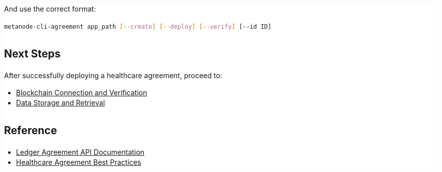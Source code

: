 And use the correct format:

```bash
metanode-cli-agreement app_path [--create] [--deploy] [--verify] [--id ID]
```

## Next Steps

After successfully deploying a healthcare agreement, proceed to:
- [Blockchain Connection and Verification](03_blockchain_connection_verification.md)
- [Data Storage and Retrieval](04_data_storage_retrieval.md)

## Reference

- [Ledger Agreement API Documentation](https://docs.metanode.io/api/ledger/agreement/)
- [Healthcare Agreement Best Practices](https://docs.metanode.io/guides/healthcare/agreements/)
